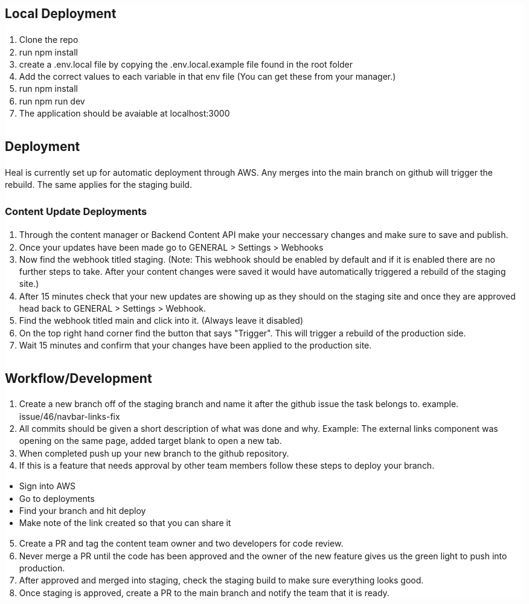 ## Local Deployment

1. Clone the repo
2. run npm install
3. create a .env.local file by copying the .env.local.example file found in the root folder
4. Add the correct values to each variable in that env file (You can get these from your manager.)
5. run npm install 
6. run npm run dev
7. The application should be avaiable at localhost:3000

## Deployment

Heal is currently set up for automatic deployment through AWS.
Any merges into the main branch on github will trigger the rebuild.
The same applies for the staging build. 

### Content Update Deployments

1. Through the content manager or Backend Content API make your neccessary changes and make sure to save and publish.
2. Once your updates have been made go to GENERAL > Settings > Webhooks
3. Now find the webhook titled staging. (Note: This webhook should be enabled by default and if it is enabled there are no further steps to take. After your content changes were saved it would have automatically triggered a rebuild of the staging site.)
4. After 15 minutes check that your new updates are showing up as they should on the staging site and once they are approved head back to GENERAL > Settings > Webhook.
5. Find the webhook titled main and click into it. (Always leave it disabled)
6. On the top right hand corner find the button that says "Trigger". This will trigger a rebuild of the production side.
7. Wait 15 minutes and confirm that your changes have been applied to the production site.

## Workflow/Development

1. Create a new branch off of the staging branch and name it after the github issue the task belongs to. example. issue/46/navbar-links-fix
2. All commits should be given a short description of what was done and why. Example: The external links component was opening on the same page, added target blank to open a new tab.
3. When completed push up your new branch to the github repository.
4. If this is a feature that needs approval by other team members follow these steps to deploy your branch.
* Sign into AWS
* Go to deployments
* Find your branch and hit deploy
* Make note of the link created so that you can share it 
5. Create a PR and tag the content team owner and two developers for code review.
6. Never merge a PR until the code has been approved and the owner of the new feature gives us the green light to push into production.
7. After approved and merged into staging, check the staging build to make sure everything looks good.
8. Once staging is approved, create a PR to the main branch and notify the team that it is ready.